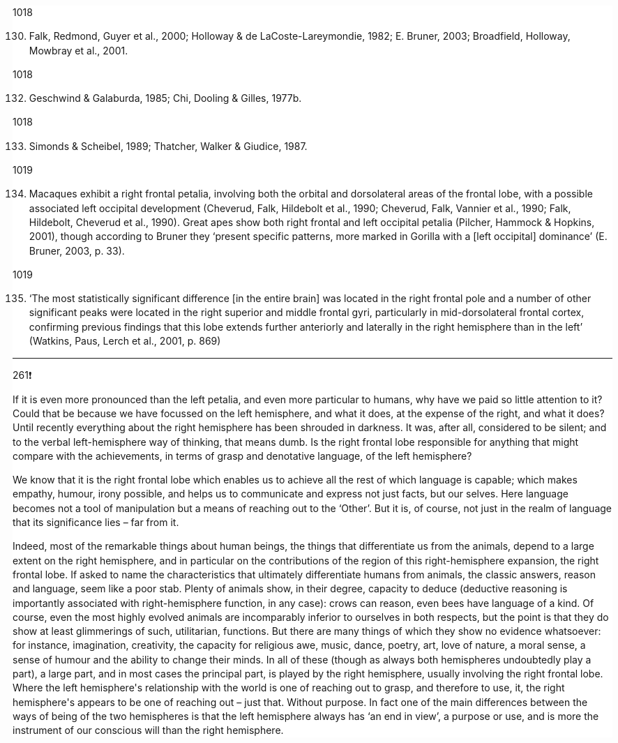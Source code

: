 1018

130. Falk, Redmond, Guyer et al., 2000; Holloway & de LaCoste-Lareymondie, 1982; E. Bruner, 2003; Broadfield, Holloway, Mowbray et al., 2001.

1018

132. Geschwind & Galaburda, 1985; Chi, Dooling & Gilles, 1977b.

1018

133. Simonds & Scheibel, 1989; Thatcher, Walker & Giudice, 1987.

1019

134. Macaques exhibit a right frontal petalia, involving both the orbital and dorsolateral areas of the frontal lobe, with a possible associated left occipital development (Cheverud, Falk, Hildebolt et al., 1990; Cheverud, Falk, Vannier et al., 1990; Falk, Hildebolt, Cheverud et al., 1990). Great apes show both right frontal and left occipital petalia (Pilcher, Hammock & Hopkins, 2001), though according to Bruner they ‘present specific patterns, more marked in Gorilla with a [left occipital] dominance’ (E. Bruner, 2003, p. 33).

1019

135. ‘The most statistically significant difference [in the entire brain] was located in the right frontal pole and a number of other significant peaks were located in the right superior and middle frontal gyri, particularly in mid-dorsolateral frontal cortex, confirming previous findings that this lobe extends further anteriorly and laterally in the right hemisphere than in the left’ (Watkins, Paus, Lerch et al., 2001, p. 869)

___

261❗️

If it is even more pronounced than the left petalia, and even more particular to humans, why have we paid so little attention to it? Could that be because we have focussed on the left hemisphere, and what it does, at the expense of the right, and what it does? Until recently everything about the right hemisphere has been shrouded in darkness. It was, after all, considered to be silent; and to the verbal left-hemisphere way of thinking, that means dumb. Is the right frontal lobe responsible for anything that might compare with the achievements, in terms of grasp and denotative language, of the left hemisphere?

We know that it is the right frontal lobe which enables us to achieve all the rest of which language is capable; which makes empathy, humour, irony possible, and helps us to communicate and express not just facts, but our selves. Here language becomes not a tool of manipulation but a means of reaching out to the ‘Other’. But it is, of course, not just in the realm of language that its significance lies – far from it.

Indeed, most of the remarkable things about human beings, the things that differentiate us from the animals, depend to a large extent on the right hemisphere, and in particular on the contributions of the region of this right-hemisphere expansion, the right frontal lobe. If asked to name the characteristics that ultimately differentiate humans from animals, the classic answers, reason and language, seem like a poor stab. Plenty of animals show, in their degree, capacity to deduce (deductive reasoning is importantly associated with right-hemisphere function, in any case): crows can reason, even bees have language of a kind. Of course, even the most highly evolved animals are incomparably inferior to ourselves in both respects, but the point is that they do show at least glimmerings of such, utilitarian, functions. But there are many things of which they show no evidence whatsoever: for instance, imagination, creativity, the capacity for religious awe, music, dance, poetry, art, love of nature, a moral sense, a sense of humour and the ability to change their minds. In all of these (though as always both hemispheres undoubtedly play a part), a large part, and in most cases the principal part, is played by the right hemisphere, usually involving the right frontal lobe. Where the left hemisphere's relationship with the world is one of reaching out to grasp, and therefore to use, it, the right hemisphere's appears to be one of reaching out – just that. Without purpose. In fact one of the main differences between the ways of being of the two hemispheres is that the left hemisphere always has ‘an end in view’, a purpose or use, and is more the instrument of our conscious will than the right hemisphere.

